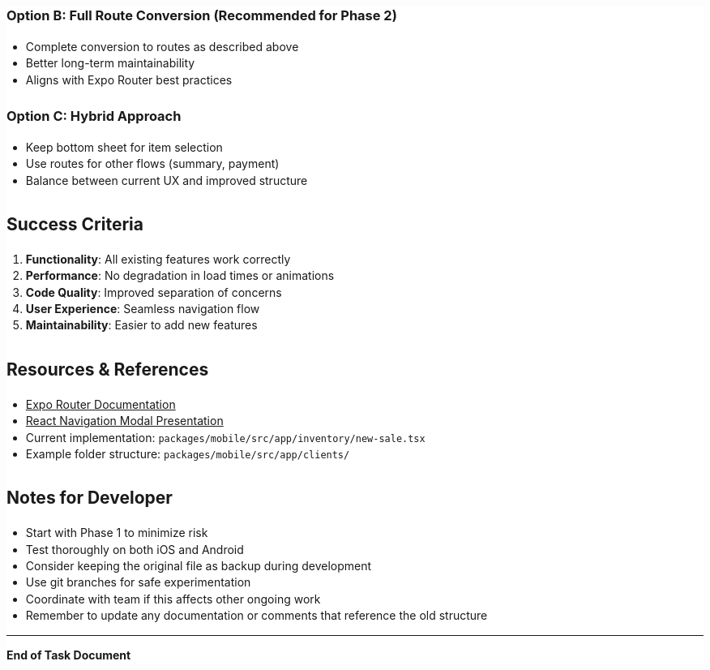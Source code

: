 ### Option B: Full Route Conversion (Recommended for Phase 2)
- Complete conversion to routes as described above
- Better long-term maintainability
- Aligns with Expo Router best practices

### Option C: Hybrid Approach
- Keep bottom sheet for item selection
- Use routes for other flows (summary, payment)
- Balance between current UX and improved structure

## Success Criteria

1. **Functionality**: All existing features work correctly
2. **Performance**: No degradation in load times or animations
3. **Code Quality**: Improved separation of concerns
4. **User Experience**: Seamless navigation flow
5. **Maintainability**: Easier to add new features

## Resources & References

- [Expo Router Documentation](https://docs.expo.dev/router/introduction/)
- [React Navigation Modal Presentation](https://reactnavigation.org/docs/modal/)
- Current implementation: `packages/mobile/src/app/inventory/new-sale.tsx`
- Example folder structure: `packages/mobile/src/app/clients/`

## Notes for Developer

- Start with Phase 1 to minimize risk
- Test thoroughly on both iOS and Android
- Consider keeping the original file as backup during development
- Use git branches for safe experimentation
- Coordinate with team if this affects other ongoing work
- Remember to update any documentation or comments that reference the old structure

---

**End of Task Document**